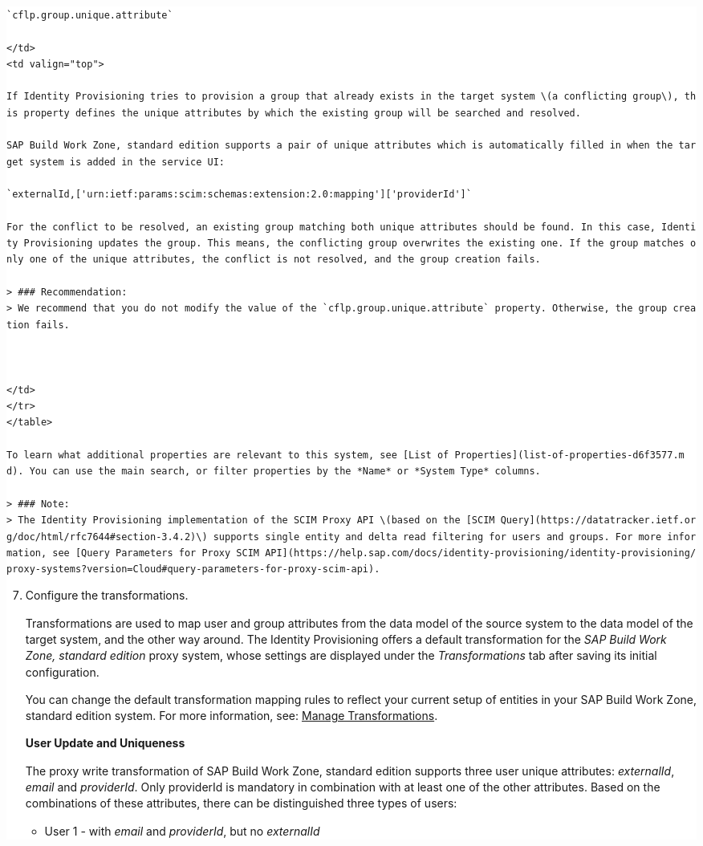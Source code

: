     `cflp.group.unique.attribute`
    
    </td>
    <td valign="top">
    
    If Identity Provisioning tries to provision a group that already exists in the target system \(a conflicting group\), this property defines the unique attributes by which the existing group will be searched and resolved.

    SAP Build Work Zone, standard edition supports a pair of unique attributes which is automatically filled in when the target system is added in the service UI:

    `externalId,['urn:ietf:params:scim:schemas:extension:2.0:mapping']['providerId']`

    For the conflict to be resolved, an existing group matching both unique attributes should be found. In this case, Identity Provisioning updates the group. This means, the conflicting group overwrites the existing one. If the group matches only one of the unique attributes, the conflict is not resolved, and the group creation fails.

    > ### Recommendation:  
    > We recommend that you do not modify the value of the `cflp.group.unique.attribute` property. Otherwise, the group creation fails.


    
    </td>
    </tr>
    </table>
    
    To learn what additional properties are relevant to this system, see [List of Properties](list-of-properties-d6f3577.md). You can use the main search, or filter properties by the *Name* or *System Type* columns.

    > ### Note:  
    > The Identity Provisioning implementation of the SCIM Proxy API \(based on the [SCIM Query](https://datatracker.ietf.org/doc/html/rfc7644#section-3.4.2)\) supports single entity and delta read filtering for users and groups. For more information, see [Query Parameters for Proxy SCIM API](https://help.sap.com/docs/identity-provisioning/identity-provisioning/proxy-systems?version=Cloud#query-parameters-for-proxy-scim-api).

7.  Configure the transformations.

    Transformations are used to map user and group attributes from the data model of the source system to the data model of the target system, and the other way around. The Identity Provisioning offers a default transformation for the *SAP Build Work Zone, standard edition* proxy system, whose settings are displayed under the *Transformations* tab after saving its initial configuration.

    You can change the default transformation mapping rules to reflect your current setup of entities in your SAP Build Work Zone, standard edition system. For more information, see: [Manage Transformations](Operation-Guide/manage-transformations-2d0fbe5.md).

    **User Update and Uniqueness**

    The proxy write transformation of SAP Build Work Zone, standard edition supports three user unique attributes: *externalId*, *email* and *providerId*. Only providerId is mandatory in combination with at least one of the other attributes. Based on the combinations of these attributes, there can be distinguished three types of users:

    -   User 1 - with *email* and *providerId*, but no *externalId*
